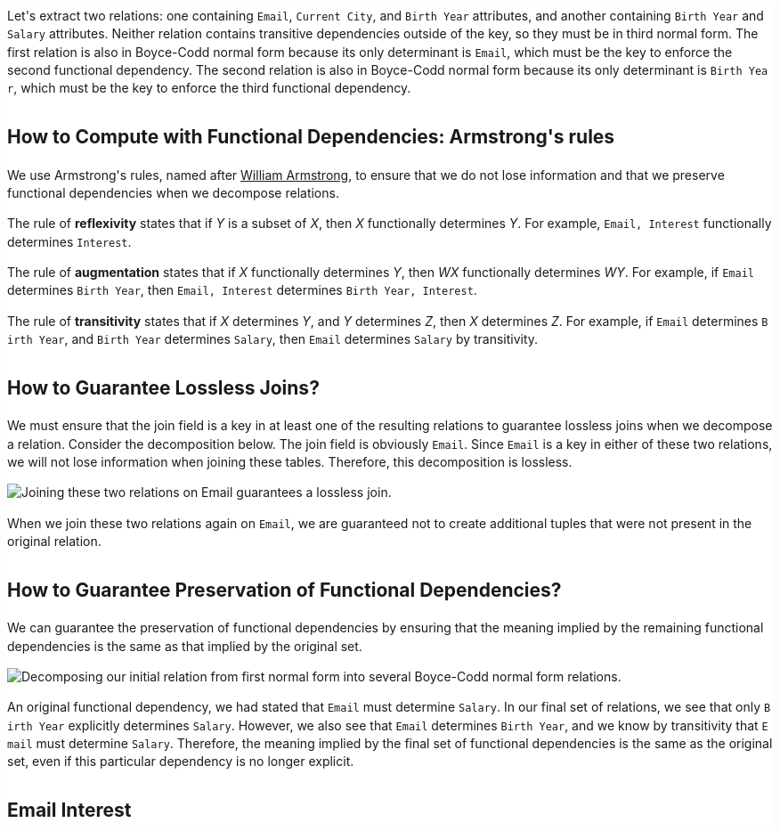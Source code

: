 Let's extract two relations: one containing `Email`, `Current City`, and `Birth Year` attributes, and another containing `Birth Year` and `Salary` attributes. Neither relation contains transitive dependencies outside of the key, so they must be in third normal form. The first relation is also in Boyce-Codd normal form because its only determinant is `Email`, which must be the key to enforce the second functional dependency. The second relation is also in Boyce-Codd normal form because its only determinant is `Birth Year`, which must be the key to enforce the third functional dependency.

## How to Compute with Functional Dependencies: Armstrong's rules

We use Armstrong's rules, named after [William Armstrong](https://en.wikipedia.org/wiki/William_Ward_Armstrong), to ensure that we do not lose information and that we preserve functional dependencies when we decompose relations.

The rule of **reflexivity** states that if $Y$ is a subset of $X$, then $X$ functionally determines $Y$. For example, `Email, Interest` functionally determines `Interest`.

The rule of **augmentation** states that if $X$ functionally determines $Y$, then $WX$ functionally determines $WY$. For example, if `Email` determines `Birth Year`, then `Email, Interest` determines `Birth Year, Interest`.

The rule of **transitivity** states that if $X$ determines $Y$, and $Y$ determines $Z$, then $X$ determines $Z$. For example, if `Email` determines `Birth Year`, and `Birth Year` determines `Salary`, then `Email` determines `Salary` by transitivity.

## How to Guarantee Lossless Joins?

We must ensure that the join field is a key in at least one of the resulting relations to guarantee lossless joins when we decompose a relation. Consider the decomposition below. The join field is obviously `Email`. Since `Email` is a key in either of these two relations, we will not lose information when joining these tables. Therefore, this decomposition is lossless.

![Joining these two relations on Email guarantees a lossless join.](https://assets.omscs.io/notes/20221205222311.png)

When we join these two relations again on `Email`, we are guaranteed not to create additional tuples that were not present in the original relation.

## How to Guarantee Preservation of Functional Dependencies?

We can guarantee the preservation of functional dependencies by ensuring that the meaning implied by the remaining functional dependencies is the same as that implied by the original set.

![Decomposing our initial relation from first normal form into several Boyce-Codd normal form relations.](https://assets.omscs.io/notes/20221205220842.png)

An original functional dependency, we had stated that `Email` must determine `Salary`. In our final set of relations, we see that only `Birth Year` explicitly determines `Salary`. However, we also see that `Email` determines `Birth Year`, and we know by transitivity that `Email` must determine `Salary`. Therefore, the meaning implied by the final set of functional dependencies is the same as the original set, even if this particular dependency is no longer explicit.

## Email Interest
